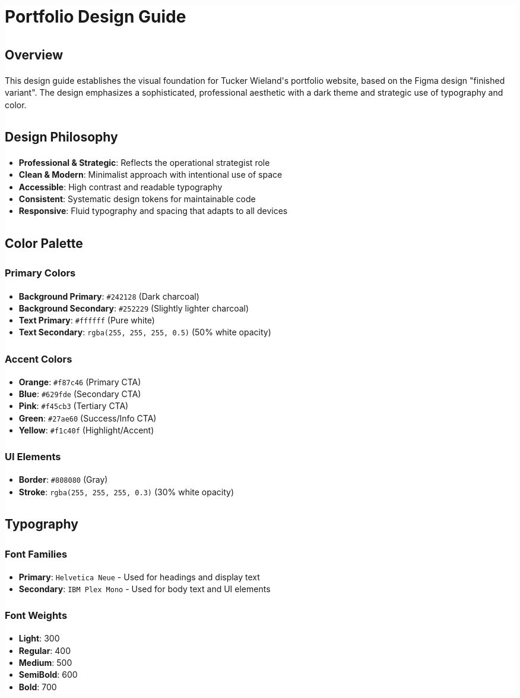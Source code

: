 # Portfolio Design Guide

## Overview
This design guide establishes the visual foundation for Tucker Wieland's portfolio website, based on the Figma design "finished variant". The design emphasizes a sophisticated, professional aesthetic with a dark theme and strategic use of typography and color.

## Design Philosophy
- **Professional & Strategic**: Reflects the operational strategist role
- **Clean & Modern**: Minimalist approach with intentional use of space
- **Accessible**: High contrast and readable typography
- **Consistent**: Systematic design tokens for maintainable code
- **Responsive**: Fluid typography and spacing that adapts to all devices

## Color Palette

### Primary Colors
- **Background Primary**: `#242128` (Dark charcoal)
- **Background Secondary**: `#252229` (Slightly lighter charcoal)
- **Text Primary**: `#ffffff` (Pure white)
- **Text Secondary**: `rgba(255, 255, 255, 0.5)` (50% white opacity)

### Accent Colors
- **Orange**: `#f87c46` (Primary CTA)
- **Blue**: `#629fde` (Secondary CTA)
- **Pink**: `#f45cb3` (Tertiary CTA)
- **Green**: `#27ae60` (Success/Info CTA)
- **Yellow**: `#f1c40f` (Highlight/Accent)

### UI Elements
- **Border**: `#808080` (Gray)
- **Stroke**: `rgba(255, 255, 255, 0.3)` (30% white opacity)

## Typography

### Font Families
- **Primary**: `Helvetica Neue` - Used for headings and display text
- **Secondary**: `IBM Plex Mono` - Used for body text and UI elements

### Font Weights
- **Light**: 300
- **Regular**: 400
- **Medium**: 500
- **SemiBold**: 600
- **Bold**: 700
